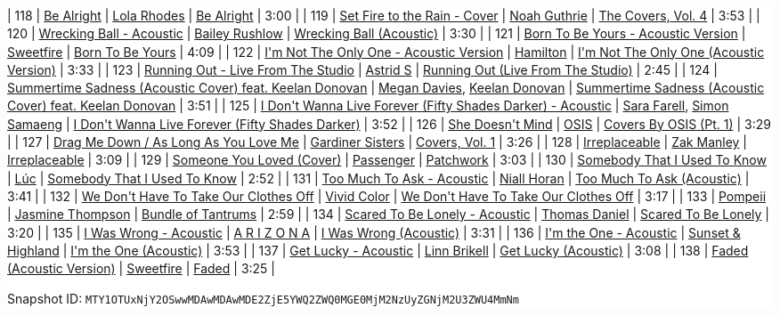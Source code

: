 | 118 | [Be Alright](https://open.spotify.com/track/4r4aTOJc7K3iUIU3MEPw6I) | [Lola Rhodes](https://open.spotify.com/artist/6o0VAgvpfBjrUuDWjjQJ4O) | [Be Alright](https://open.spotify.com/album/58YyhehZ9ErbmrMbzNkPx4) | 3:00 |
| 119 | [Set Fire to the Rain \- Cover](https://open.spotify.com/track/4wnhMXDfs64pcg0jxHscwI) | [Noah Guthrie](https://open.spotify.com/artist/6b0Wy4mw8ePj9w2EX3s4V3) | [The Covers, Vol\. 4](https://open.spotify.com/album/5U6Wjpe4mJO3TofaM9CzFz) | 3:53 |
| 120 | [Wrecking Ball \- Acoustic](https://open.spotify.com/track/161JZ8ANbUaizt4sgI8j21) | [Bailey Rushlow](https://open.spotify.com/artist/1tTQcokfKcsCxZaHF2pIhw) | [Wrecking Ball \(Acoustic\)](https://open.spotify.com/album/2nETuQ5qhW7T4gAiiptjd4) | 3:30 |
| 121 | [Born To Be Yours \- Acoustic Version](https://open.spotify.com/track/2TyG4StdLQyrE4G4hV6pKO) | [Sweetfire](https://open.spotify.com/artist/1GVX8idsR0zt5WDlnByagj) | [Born To Be Yours](https://open.spotify.com/album/7gAsbwcqVhQJSDk7uypt8x) | 4:09 |
| 122 | [I'm Not The Only One \- Acoustic Version](https://open.spotify.com/track/4CtKNyoQqS7Tm2fsftrNy9) | [Hamilton](https://open.spotify.com/artist/0djOiFh4VBdH2zXqJOvEnn) | [I'm Not The Only One \(Acoustic Version\)](https://open.spotify.com/album/6QDUsAAMMBkqX8y2S5N884) | 3:33 |
| 123 | [Running Out \- Live From The Studio](https://open.spotify.com/track/2iAy8pc1c5qEyHBETuiVP4) | [Astrid S](https://open.spotify.com/artist/3AVfmawzu83sp94QW7CEGm) | [Running Out \(Live From The Studio\)](https://open.spotify.com/album/4UBss9tPBdE1Pjh5tvz6Vf) | 2:45 |
| 124 | [Summertime Sadness \(Acoustic Cover\) feat\. Keelan Donovan](https://open.spotify.com/track/6TqDrmjUDqQo4JiF1apQnL) | [Megan Davies](https://open.spotify.com/artist/09kCHZp9iFO2FJNb9lR6G5), [Keelan Donovan](https://open.spotify.com/artist/4dOtX7sKkyguhRj1Gkvvl7) | [Summertime Sadness \(Acoustic Cover\) feat\. Keelan Donovan](https://open.spotify.com/album/0NXkGd9M9rDxCHTGVvzC66) | 3:51 |
| 125 | [I Don't Wanna Live Forever \(Fifty Shades Darker\) \- Acoustic](https://open.spotify.com/track/3DiSg52IvK0nmFwsMKL7bB) | [Sara Farell](https://open.spotify.com/artist/39S7Y72G0tdDPy2INGFicV), [Simon Samaeng](https://open.spotify.com/artist/7n4yZSvg16XY22sxvZzKfw) | [I Don't Wanna Live Forever \(Fifty Shades Darker\)](https://open.spotify.com/album/14bGY9xaoIyLPLCxytC0Gy) | 3:52 |
| 126 | [She Doesn't Mind](https://open.spotify.com/track/1bmt9LlrjBT0JH1nHpoiaI) | [OSIS](https://open.spotify.com/artist/3y4Zdm8q9efdnD8LC7Ryea) | [Covers By OSIS \(Pt\. 1\)](https://open.spotify.com/album/5TDrj1NmZ1JGtV837nf2iK) | 3:29 |
| 127 | [Drag Me Down / As Long As You Love Me](https://open.spotify.com/track/2YIQa8910IbEuqkUHmUoua) | [Gardiner Sisters](https://open.spotify.com/artist/3J28FLi8jjXtUGWf69cP7I) | [Covers, Vol\. 1](https://open.spotify.com/album/3fGMt0VMIZqH08nfarMzjE) | 3:26 |
| 128 | [Irreplaceable](https://open.spotify.com/track/04dqYNkXUPAVc9ZfHYicW6) | [Zak Manley](https://open.spotify.com/artist/7lPHtt1VkCRiYgDji7FCq2) | [Irreplaceable](https://open.spotify.com/album/597cDRdmbPhqWq8GpaJk1o) | 3:09 |
| 129 | [Someone You Loved \(Cover\)](https://open.spotify.com/track/53W8zd1F4QASq67PsllYOG) | [Passenger](https://open.spotify.com/artist/0gadJ2b9A4SKsB1RFkBb66) | [Patchwork](https://open.spotify.com/album/65f1t781sotHbcAco6nnZN) | 3:03 |
| 130 | [Somebody That I Used To Know](https://open.spotify.com/track/0Bb9oRoN3suM9iiIwzHtmX) | [Lúc](https://open.spotify.com/artist/0C7P4ox94jj7mYQnjwO7nX) | [Somebody That I Used To Know](https://open.spotify.com/album/2MBa7MBL9N5fACqj1KXmpl) | 2:52 |
| 131 | [Too Much To Ask \- Acoustic](https://open.spotify.com/track/6HTDbFiF3c6QFRKkB6DcR4) | [Niall Horan](https://open.spotify.com/artist/1Hsdzj7Dlq2I7tHP7501T4) | [Too Much To Ask \(Acoustic\)](https://open.spotify.com/album/54VaqAx59YDqRsoBh4l5Up) | 3:41 |
| 132 | [We Don't Have To Take Our Clothes Off](https://open.spotify.com/track/5PacEiW4GT9mLA1d0W95tA) | [Vivid Color](https://open.spotify.com/artist/4qXCADLD9pMWPUkOBCLQ9H) | [We Don't Have To Take Our Clothes Off](https://open.spotify.com/album/4mR4c3Ljm6Ch58uEOiGk1N) | 3:17 |
| 133 | [Pompeii](https://open.spotify.com/track/0v1PIU1m5Ywz1FYMAFwtpI) | [Jasmine Thompson](https://open.spotify.com/artist/2TL8gYTNgD6nXkyuUdDrMg) | [Bundle of Tantrums](https://open.spotify.com/album/5dxFt6HCaP9lnjojZIvQVI) | 2:59 |
| 134 | [Scared To Be Lonely \- Acoustic](https://open.spotify.com/track/2R0Z1JwgoCsBeoWErbAHgs) | [Thomas Daniel](https://open.spotify.com/artist/6szSMqKKwkFqJoK3MxK3Hk) | [Scared To Be Lonely](https://open.spotify.com/album/0gFkq8SkHKL5YbNfvm4yMs) | 3:20 |
| 135 | [I Was Wrong \- Acoustic](https://open.spotify.com/track/7KhrxbRmgecCVcwYyyHdRY) | [A R I Z O N A](https://open.spotify.com/artist/7hOGhpa8RMSuDOWntGIAJt) | [I Was Wrong \(Acoustic\)](https://open.spotify.com/album/1Iqj8W4JuB74I32deT1t95) | 3:31 |
| 136 | [I'm the One \- Acoustic](https://open.spotify.com/track/5vk20vCA4C23pXxFhtbBTx) | [Sunset & Highland](https://open.spotify.com/artist/11gRZ3XWWyqrY8LUdV5EZT) | [I'm the One \(Acoustic\)](https://open.spotify.com/album/6WzXYSMc9J693mYihBbTwe) | 3:53 |
| 137 | [Get Lucky \- Acoustic](https://open.spotify.com/track/2aXBORgLuv2czaJVyeLOl7) | [Linn Brikell](https://open.spotify.com/artist/0PNyNiPpI6zQnbQyXDPQzu) | [Get Lucky \(Acoustic\)](https://open.spotify.com/album/7kqflmHaXiCRFSF6gd7wwW) | 3:08 |
| 138 | [Faded \(Acoustic Version\)](https://open.spotify.com/track/1VogwPjHCFw2W6ynzE3fws) | [Sweetfire](https://open.spotify.com/artist/1GVX8idsR0zt5WDlnByagj) | [Faded](https://open.spotify.com/album/2OPJh5mt3DC9GpiEorSTaL) | 3:25 |

Snapshot ID: `MTY1OTUxNjY2OSwwMDAwMDAwMDE2ZjE5YWQ2ZWQ0MGE0MjM2NzUyZGNjM2U3ZWU4MmNm`

